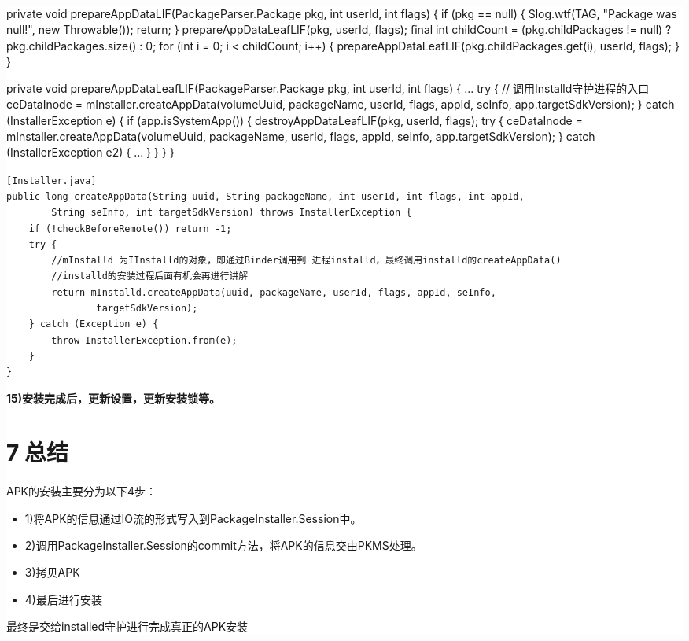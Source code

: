 private void prepareAppDataLIF(PackageParser.Package pkg, int userId, int flags) {
    if (pkg &#61;&#61; null) {
        Slog.wtf(TAG, &#34;Package was null!&#34;, new Throwable());
        return;
    }
    prepareAppDataLeafLIF(pkg, userId, flags);
    final int childCount &#61; (pkg.childPackages !&#61; null) ? pkg.childPackages.size() : 0;
    for (int i &#61; 0; i &lt; childCount; i&#43;&#43;) {
        prepareAppDataLeafLIF(pkg.childPackages.get(i), userId, flags);
    }
}

private void prepareAppDataLeafLIF(PackageParser.Package pkg, int userId, int flags) {
    ...
    try {
        // 调用Installd守护进程的入口
        ceDataInode &#61; mInstaller.createAppData(volumeUuid, packageName, userId, flags,
                appId, seInfo, app.targetSdkVersion);
    } catch (InstallerException e) {
        if (app.isSystemApp()) {
            destroyAppDataLeafLIF(pkg, userId, flags);
            try {
                ceDataInode &#61; mInstaller.createAppData(volumeUuid, packageName, userId, flags,
                        appId, seInfo, app.targetSdkVersion);
            } catch (InstallerException e2) {
                ...
            }
        }
    }
}</code></pre> 
<pre class="has"><code>[Installer.java]
public long createAppData(String uuid, String packageName, int userId, int flags, int appId,
        String seInfo, int targetSdkVersion) throws InstallerException {
    if (!checkBeforeRemote()) return -1;
    try {
        //mInstalld 为IInstalld的对象&#xff0c;即通过Binder调用到 进程installd&#xff0c;最终调用installd的createAppData()
        //installd的安装过程后面有机会再进行讲解
        return mInstalld.createAppData(uuid, packageName, userId, flags, appId, seInfo,
                targetSdkVersion);
    } catch (Exception e) {
        throw InstallerException.from(e);
    }
}</code></pre> 
<p><strong>15)安装完成后&#xff0c;更新设置&#xff0c;更新安装锁等。</strong></p> 
<p> </p> 
<h1>7 总结</h1> 
<p>APK的安装主要分为以下4步&#xff1a;</p> 
<ul><li> <p>1)将APK的信息通过IO流的形式写入到PackageInstaller.Session中。</p> </li><li> <p>2)调用PackageInstaller.Session的commit方法&#xff0c;将APK的信息交由PKMS处理。</p> </li><li> <p>3)拷贝APK</p> </li><li> <p>4)最后进行安装</p> </li></ul>
<p>最终是交给installed守护进行完成真正的APK安装</p> 